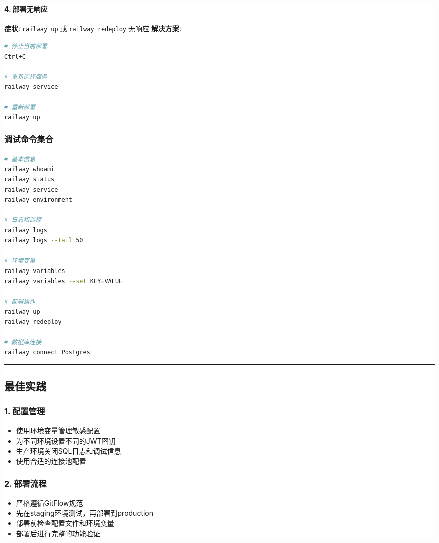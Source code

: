 #### 4. 部署无响应
**症状**: `railway up` 或 `railway redeploy` 无响应
**解决方案**:
```bash
# 停止当前部署
Ctrl+C

# 重新选择服务
railway service

# 重新部署
railway up
```

### 调试命令集合
```bash
# 基本信息
railway whoami
railway status
railway service
railway environment

# 日志和监控
railway logs
railway logs --tail 50

# 环境变量
railway variables
railway variables --set KEY=VALUE

# 部署操作
railway up
railway redeploy

# 数据库连接
railway connect Postgres
```

---

## 最佳实践

### 1. 配置管理
- 使用环境变量管理敏感配置
- 为不同环境设置不同的JWT密钥
- 生产环境关闭SQL日志和调试信息
- 使用合适的连接池配置

### 2. 部署流程
- 严格遵循GitFlow规范
- 先在staging环境测试，再部署到production
- 部署前检查配置文件和环境变量
- 部署后进行完整的功能验证
